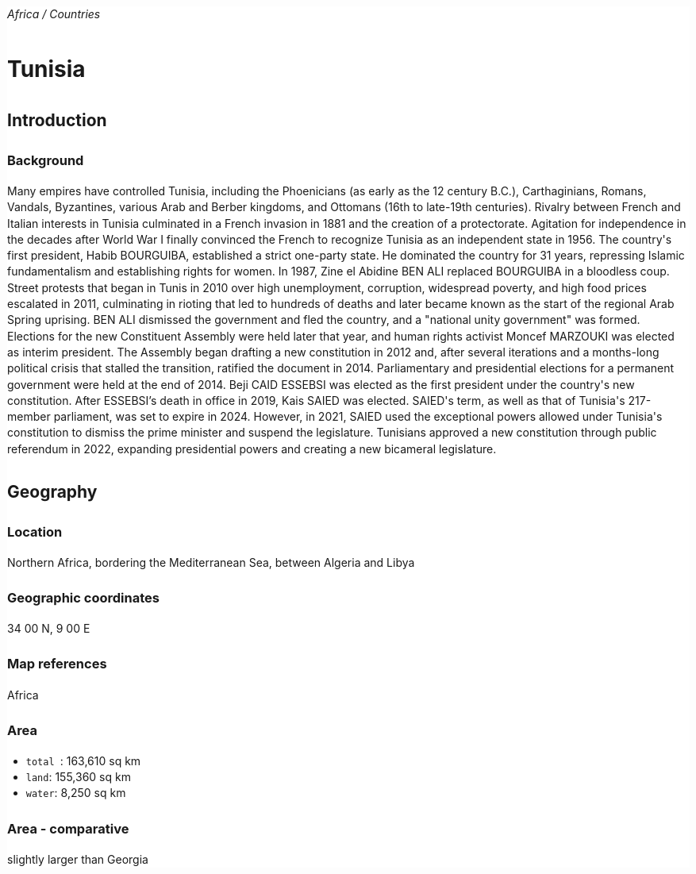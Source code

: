 _Africa / Countries_

# Tunisia

## Introduction

### Background
Many empires have controlled Tunisia, including the Phoenicians (as early as the 12 century B.C.), Carthaginians, Romans, Vandals, Byzantines, various Arab and Berber kingdoms, and Ottomans (16th to late-19th centuries). Rivalry between French and Italian interests in Tunisia culminated in a French invasion in 1881 and the creation of a protectorate. Agitation for independence in the decades after World War I finally convinced the French to recognize Tunisia as an independent state in 1956. The country's first president, Habib BOURGUIBA, established a strict one-party state. He dominated the country for 31 years, repressing Islamic fundamentalism and establishing rights for women. In 1987, Zine el Abidine BEN ALI replaced BOURGUIBA in a bloodless coup.   Street protests that began in Tunis in 2010 over high unemployment, corruption, widespread poverty, and high food prices escalated in 2011, culminating in rioting that led to hundreds of deaths and later became known as the start of the regional Arab Spring uprising. BEN ALI dismissed the government and fled the country, and a "national unity government" was formed. Elections for the new Constituent Assembly were held later that year, and human rights activist Moncef MARZOUKI was elected as interim president. The Assembly began drafting a new constitution in 2012 and, after several iterations and a months-long political crisis that stalled the transition, ratified the document in 2014. Parliamentary and presidential elections for a permanent government were held at the end of 2014. Beji CAID ESSEBSI was elected as the first president under the country's new constitution. After ESSEBSI’s death in office in 2019, Kais SAIED was elected. SAIED's term, as well as that of Tunisia's 217-member parliament, was set to expire in 2024. However, in 2021, SAIED used the exceptional powers allowed under Tunisia's constitution to dismiss the prime minister and suspend the legislature. Tunisians approved a new constitution through public referendum in 2022, expanding presidential powers and creating a new bicameral legislature. 

## Geography

### Location
Northern Africa, bordering the Mediterranean Sea, between Algeria and Libya

### Geographic coordinates
34 00 N, 9 00 E

### Map references
Africa

### Area
- `total `: 163,610 sq km
- `land`: 155,360 sq km
- `water`: 8,250 sq km

### Area - comparative
slightly larger than Georgia

